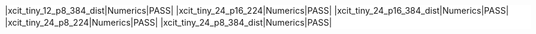 |xcit_tiny_12_p8_384_dist|Numerics|PASS|
|xcit_tiny_24_p16_224|Numerics|PASS|
|xcit_tiny_24_p16_384_dist|Numerics|PASS|
|xcit_tiny_24_p8_224|Numerics|PASS|
|xcit_tiny_24_p8_384_dist|Numerics|PASS|

